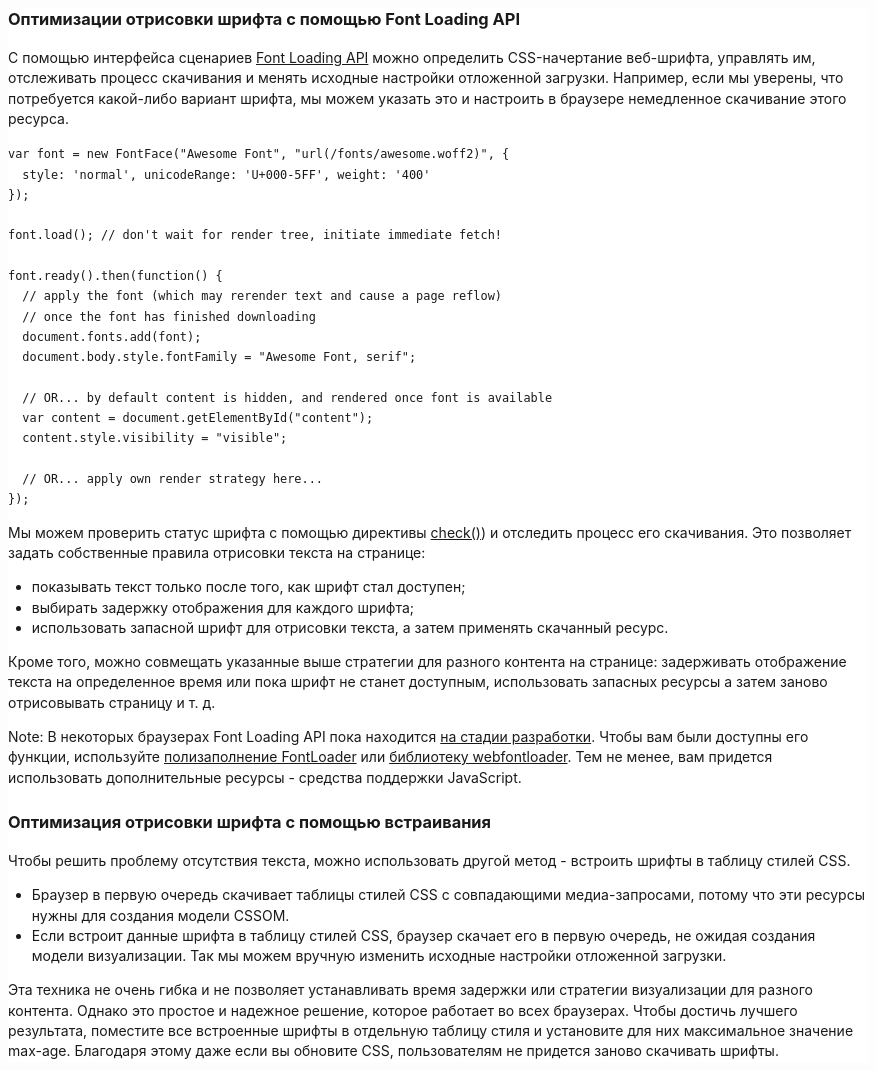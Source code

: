 ### Оптимизации отрисовки шрифта с помощью Font Loading API

С помощью интерфейса сценариев [Font Loading API](http://dev.w3.org/csswg/css-font-loading/) можно определить CSS-начертание веб-шрифта, управлять им, отслеживать процесс скачивания и менять исходные настройки отложенной загрузки. Например, если мы уверены, что потребуется какой-либо вариант шрифта, мы можем указать это и настроить в браузере немедленное скачивание этого ресурса.


    var font = new FontFace("Awesome Font", "url(/fonts/awesome.woff2)", {
      style: 'normal', unicodeRange: 'U+000-5FF', weight: '400'
    });
    
    font.load(); // don't wait for render tree, initiate immediate fetch!
    
    font.ready().then(function() {
      // apply the font (which may rerender text and cause a page reflow)
      // once the font has finished downloading
      document.fonts.add(font);
      document.body.style.fontFamily = "Awesome Font, serif";
    
      // OR... by default content is hidden, and rendered once font is available
      var content = document.getElementById("content");
      content.style.visibility = "visible";
    
      // OR... apply own render strategy here... 
    });
    

Мы можем проверить статус шрифта с помощью директивы [check()](http://dev.w3.org/csswg/css-font-loading/#font-face-set-check)) и отследить процесс его скачивания. Это позволяет задать собственные правила отрисовки текста на странице: 

* показывать текст только после того, как шрифт стал доступен;
* выбирать задержку отображения для каждого шрифта;
* использовать запасной шрифт для отрисовки текста, а затем применять скачанный ресурс.

Кроме того, можно совмещать указанные выше стратегии для разного контента на странице: задерживать отображение текста на определенное время или пока шрифт не станет доступным, использовать запасных ресурсы а затем заново отрисовывать страницу и т. д. 

Note: В некоторых браузерах Font Loading API пока находится <a href='http://caniuse.com/#feat=font-loading'>на стадии разработки</a>. Чтобы вам были доступны его функции, используйте <a href='https://github.com/bramstein/fontloader'>полизаполнение FontLoader</a> или <a href='https://github.com/typekit/webfontloader'>библиотеку webfontloader</a>. Тем не менее, вам придется использовать дополнительные ресурсы - средства поддержки JavaScript.

### Оптимизация отрисовки шрифта с помощью встраивания

Чтобы решить проблему отсутствия текста, можно использовать другой метод - встроить шрифты в таблицу стилей CSS.

* Браузер в первую очередь скачивает таблицы стилей CSS с совпадающими медиа-запросами, потому что эти ресурсы нужны для создания модели CSSOM.
* Если встроит данные шрифта в таблицу стилей CSS, браузер скачает его в первую очередь, не ожидая создания модели визуализации. Так мы можем вручную изменить исходные настройки отложенной загрузки.

Эта техника не очень гибка и не позволяет устанавливать время задержки или стратегии визуализации для разного контента. Однако это простое и надежное решение, которое работает во всех браузерах. Чтобы достичь лучшего результата, поместите все встроенные шрифты в отдельную таблицу стиля и установите для них максимальное значение max-age. Благодаря этому даже если вы обновите CSS, пользователям не придется заново скачивать шрифты. 
